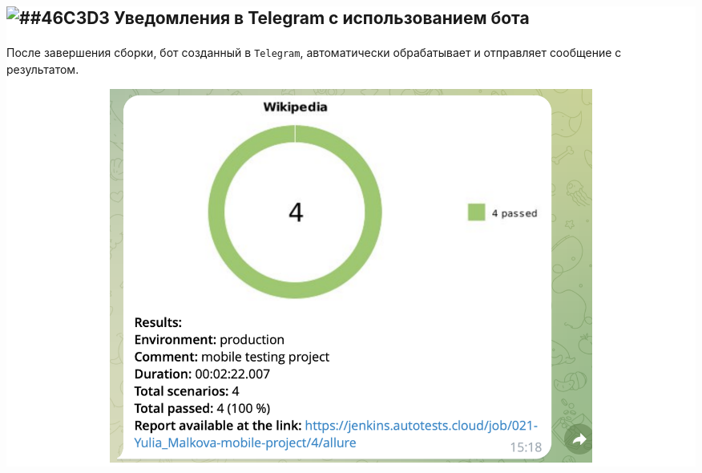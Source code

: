 ## ![##46C3D3](https://placehold.co/15x15/46C3D3/46C3D3.png) Уведомления в Telegram с использованием бота

После завершения сборки, бот созданный в <code>Telegram</code>, автоматически обрабатывает и отправляет сообщение с результатом.

<p align="center">
<img width="70%" title="Telegram Notifications" src="media/telegram-notification.png">
</p>
